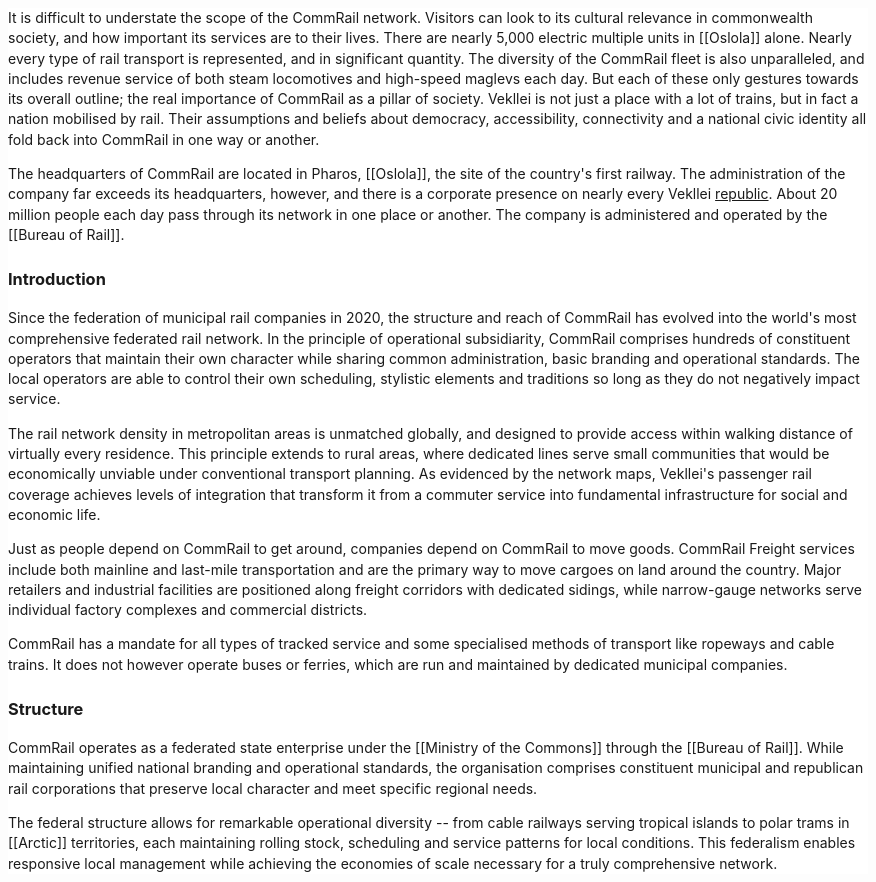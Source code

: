 It is difficult to understate the scope of the CommRail network. Visitors can look to its cultural relevance in commonwealth society, and how important its services are to their lives. There are nearly 5,000 electric multiple units in [[Oslola]] alone. Nearly every type of rail transport is represented, and in significant quantity. The diversity of the CommRail fleet is also unparalleled, and includes revenue service of both steam locomotives and high-speed maglevs each day. But each of these only gestures towards its overall outline; the real importance of CommRail as a pillar of society. Vekllei is not just a place with a lot of trains, but in fact a nation mobilised by rail. Their assumptions and beliefs about democracy, accessibility, connectivity and a national civic identity all fold back into CommRail in one way or another.

The headquarters of CommRail are located in Pharos, [[Oslola]], the site of the country's first railway. The administration of the company far exceeds its headquarters, however, and there is a corporate presence on nearly every Vekllei [republic](/republics/). About 20 million people each day pass through its network in one place or another. The company is administered and operated by the [[Bureau of Rail]].

### Introduction

Since the federation of municipal rail companies in 2020, the structure and reach of CommRail has evolved into the world's most comprehensive federated rail network. In the principle of operational subsidiarity, CommRail comprises hundreds of constituent operators that maintain their own character while sharing common administration, basic branding and operational standards. The local operators are able to control their own scheduling, stylistic elements and traditions so long as they do not negatively impact service.

The rail network density in metropolitan areas is unmatched globally, and designed to provide access within walking distance of virtually every residence. This principle extends to rural areas, where dedicated lines serve small communities that would be economically unviable under conventional transport planning. As evidenced by the network maps, Vekllei's passenger rail coverage achieves levels of integration that transform it from a commuter service into fundamental infrastructure for social and economic life.

Just as people depend on CommRail to get around, companies depend on CommRail to move goods. CommRail Freight services include both mainline and last-mile transportation and are the primary way to move cargoes on land around the country. Major retailers and industrial facilities are positioned along freight corridors with dedicated sidings, while narrow-gauge networks serve individual factory complexes and commercial districts.

CommRail has a mandate for all types of tracked service and some specialised methods of transport like ropeways and cable trains. It does not however operate buses or ferries, which are run and maintained by dedicated municipal companies.

### Structure

CommRail operates as a federated state enterprise under the [[Ministry of the Commons]] through the [[Bureau of Rail]]. While maintaining unified national branding and operational standards, the organisation comprises constituent municipal and republican rail corporations that preserve local character and meet specific regional needs.

The federal structure allows for remarkable operational diversity -- from cable railways serving tropical islands to polar trams in [[Arctic]] territories, each maintaining rolling stock, scheduling and service patterns for local conditions. This federalism enables responsive local management while achieving the economies of scale necessary for a truly comprehensive network.


[^adjustments]: This might involve adding special services for festivals, adjusting schedules for agricultural seasons or providing dedicated cars for school groups and "days out."
[^standardisation]: For more on Vekllei standardisation across federalised systems, you can read the bulletin on [[standardisation]].